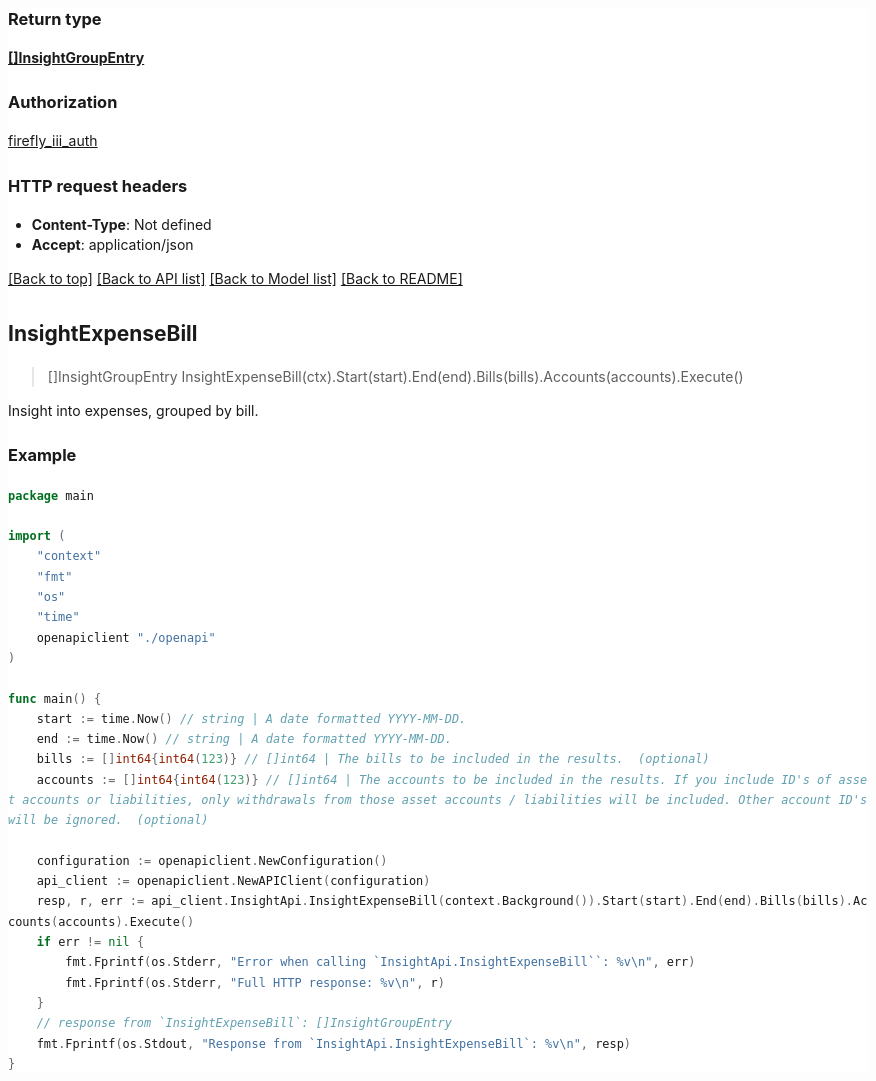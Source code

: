### Return type

[**[]InsightGroupEntry**](InsightGroupEntry.md)

### Authorization

[firefly_iii_auth](../README.md#firefly_iii_auth)

### HTTP request headers

- **Content-Type**: Not defined
- **Accept**: application/json

[[Back to top]](#) [[Back to API list]](../README.md#documentation-for-api-endpoints)
[[Back to Model list]](../README.md#documentation-for-models)
[[Back to README]](../README.md)


## InsightExpenseBill

> []InsightGroupEntry InsightExpenseBill(ctx).Start(start).End(end).Bills(bills).Accounts(accounts).Execute()

Insight into expenses, grouped by bill.



### Example

```go
package main

import (
    "context"
    "fmt"
    "os"
    "time"
    openapiclient "./openapi"
)

func main() {
    start := time.Now() // string | A date formatted YYYY-MM-DD. 
    end := time.Now() // string | A date formatted YYYY-MM-DD. 
    bills := []int64{int64(123)} // []int64 | The bills to be included in the results.  (optional)
    accounts := []int64{int64(123)} // []int64 | The accounts to be included in the results. If you include ID's of asset accounts or liabilities, only withdrawals from those asset accounts / liabilities will be included. Other account ID's will be ignored.  (optional)

    configuration := openapiclient.NewConfiguration()
    api_client := openapiclient.NewAPIClient(configuration)
    resp, r, err := api_client.InsightApi.InsightExpenseBill(context.Background()).Start(start).End(end).Bills(bills).Accounts(accounts).Execute()
    if err != nil {
        fmt.Fprintf(os.Stderr, "Error when calling `InsightApi.InsightExpenseBill``: %v\n", err)
        fmt.Fprintf(os.Stderr, "Full HTTP response: %v\n", r)
    }
    // response from `InsightExpenseBill`: []InsightGroupEntry
    fmt.Fprintf(os.Stdout, "Response from `InsightApi.InsightExpenseBill`: %v\n", resp)
}
```
